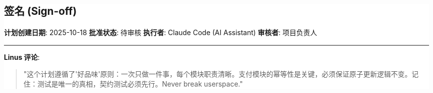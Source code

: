 
## 签名 (Sign-off)

**计划创建日期**: 2025-10-18
**批准状态**: 待审核
**执行者**: Claude Code (AI Assistant)
**审核者**: 项目负责人

---

**Linus 评论**:
> "这个计划遵循了'好品味'原则：一次只做一件事，每个模块职责清晰。支付模块的幂等性是关键，必须保证原子更新逻辑不变。记住：测试是唯一的真相，契约测试必须先行。Never break userspace."
